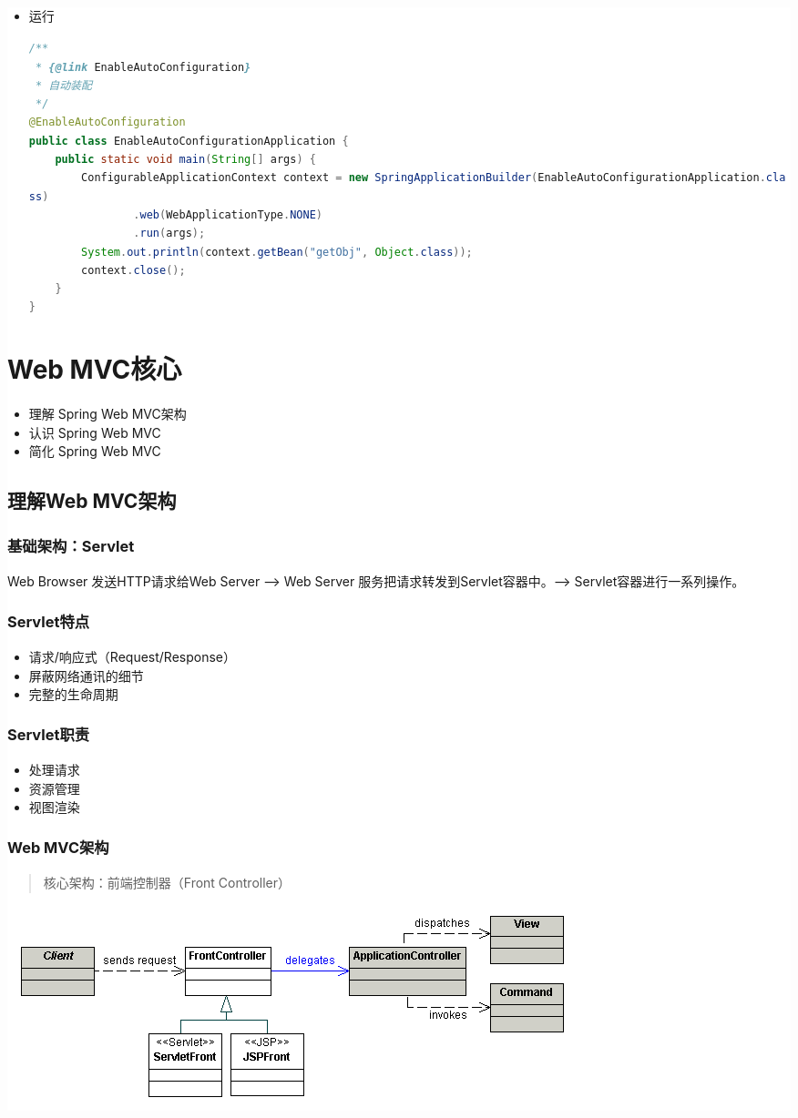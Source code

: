 - 运行

  ```java
  /**
   * {@link EnableAutoConfiguration}
   * 自动装配
   */
  @EnableAutoConfiguration
  public class EnableAutoConfigurationApplication {
      public static void main(String[] args) {
          ConfigurableApplicationContext context = new SpringApplicationBuilder(EnableAutoConfigurationApplication.class)
                  .web(WebApplicationType.NONE)
                  .run(args);
          System.out.println(context.getBean("getObj", Object.class));
          context.close();
      }
  }
  ```

# Web MVC核心

- 理解 Spring Web MVC架构
- 认识 Spring Web MVC
- 简化 Spring Web MVC

## 理解Web MVC架构

### 基础架构：Servlet

Web Browser 发送HTTP请求给Web Server  --> Web Server 服务把请求转发到Servlet容器中。--> Servlet容器进行一系列操作。

### Servlet特点

- 请求/响应式（Request/Response）
- 屏蔽网络通讯的细节
- 完整的生命周期

### Servlet职责

- 处理请求
- 资源管理
- 视图渲染

### Web MVC架构

> 核心架构：前端控制器（Front Controller）

<img src="img/boot/FCMainClass.gif">
